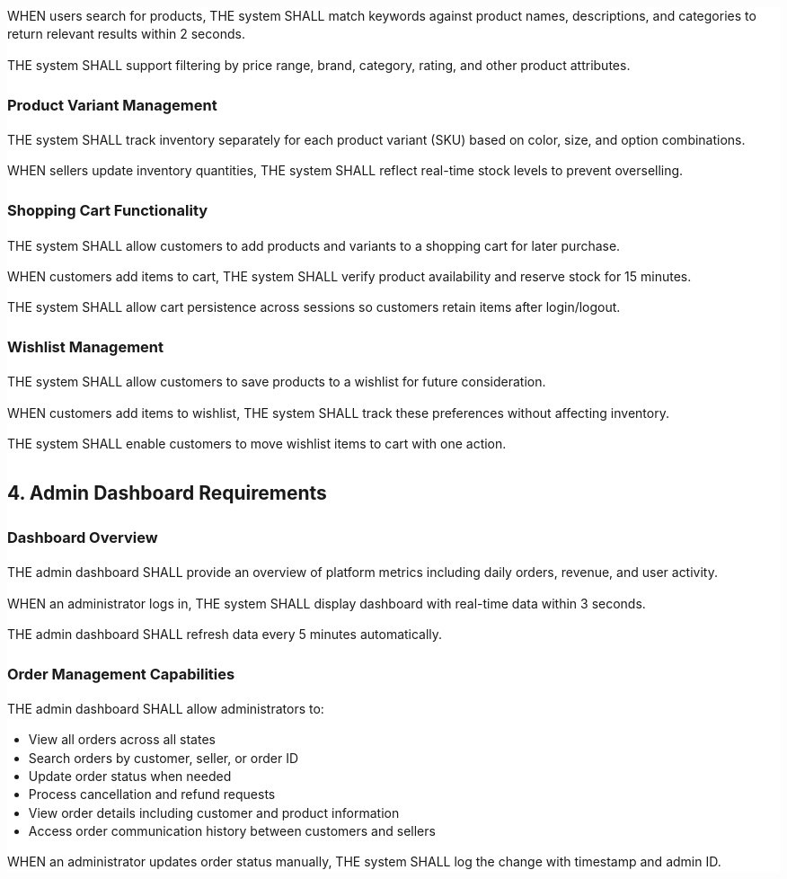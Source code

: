 WHEN users search for products, THE system SHALL match keywords against product names, descriptions, and categories to return relevant results within 2 seconds.

THE system SHALL support filtering by price range, brand, category, rating, and other product attributes.

### Product Variant Management
THE system SHALL track inventory separately for each product variant (SKU) based on color, size, and option combinations.

WHEN sellers update inventory quantities, THE system SHALL reflect real-time stock levels to prevent overselling.

### Shopping Cart Functionality
THE system SHALL allow customers to add products and variants to a shopping cart for later purchase.

WHEN customers add items to cart, THE system SHALL verify product availability and reserve stock for 15 minutes.

THE system SHALL allow cart persistence across sessions so customers retain items after login/logout.

### Wishlist Management
THE system SHALL allow customers to save products to a wishlist for future consideration.

WHEN customers add items to wishlist, THE system SHALL track these preferences without affecting inventory.

THE system SHALL enable customers to move wishlist items to cart with one action.

## 4. Admin Dashboard Requirements

### Dashboard Overview
THE admin dashboard SHALL provide an overview of platform metrics including daily orders, revenue, and user activity.

WHEN an administrator logs in, THE system SHALL display dashboard with real-time data within 3 seconds.

THE admin dashboard SHALL refresh data every 5 minutes automatically.

### Order Management Capabilities
THE admin dashboard SHALL allow administrators to:
- View all orders across all states
- Search orders by customer, seller, or order ID
- Update order status when needed
- Process cancellation and refund requests
- View order details including customer and product information
- Access order communication history between customers and sellers

WHEN an administrator updates order status manually, THE system SHALL log the change with timestamp and admin ID.
